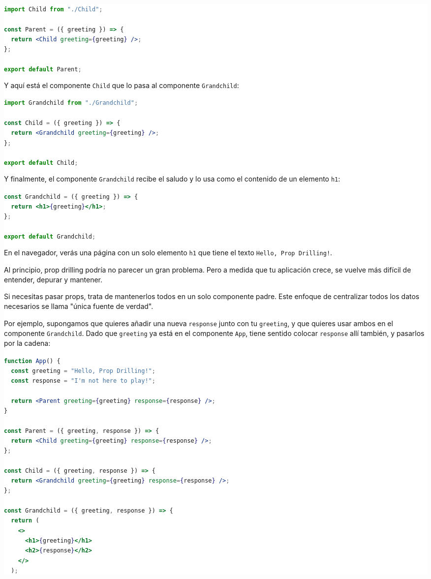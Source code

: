 ```jsx
import Child from "./Child";

const Parent = ({ greeting }) => {
  return <Child greeting={greeting} />;
};

export default Parent;
```

Y aquí está el componente `Child` que lo pasa al componente `Grandchild`:

```jsx
import Grandchild from "./Grandchild";

const Child = ({ greeting }) => {
  return <Grandchild greeting={greeting} />;
};

export default Child;
```

Y finalmente, el componente `Grandchild` recibe el saludo y lo usa como el contenido de un elemento `h1`:

```jsx
const Grandchild = ({ greeting }) => {
  return <h1>{greeting}</h1>;
};

export default Grandchild;
```

En el navegador, verás una página con un solo elemento `h1` que tiene el texto `Hello, Prop Drilling!`.

Al principio, prop drilling podría no parecer un gran problema. Pero a medida que tu aplicación crece, se vuelve más difícil de entender, depurar y mantener.

Si necesitas pasar props, trata de mantenerlos todos en un solo componente padre. Este enfoque de centralizar todos los datos necesarios se llama "única fuente de verdad".

Por ejemplo, supongamos que quieres añadir una nueva `response` junto con tu `greeting`, y que quieres usar ambos en el componente `Grandchild`. Dado que `greeting` ya está en el componente `App`, tiene sentido colocar `response` allí también, y pasarlos por la cadena:

```jsx
function App() {
  const greeting = "Hello, Prop Drilling!";
  const response = "I'm not here to play!";

  return <Parent greeting={greeting} response={response} />;
}

const Parent = ({ greeting, response }) => {
  return <Child greeting={greeting} response={response} />;
};

const Child = ({ greeting, response }) => {
  return <Grandchild greeting={greeting} response={response} />;
};

const Grandchild = ({ greeting, response }) => {
  return (
    <>
      <h1>{greeting}</h1>
      <h2>{response}</h2>
    </>
  );
```